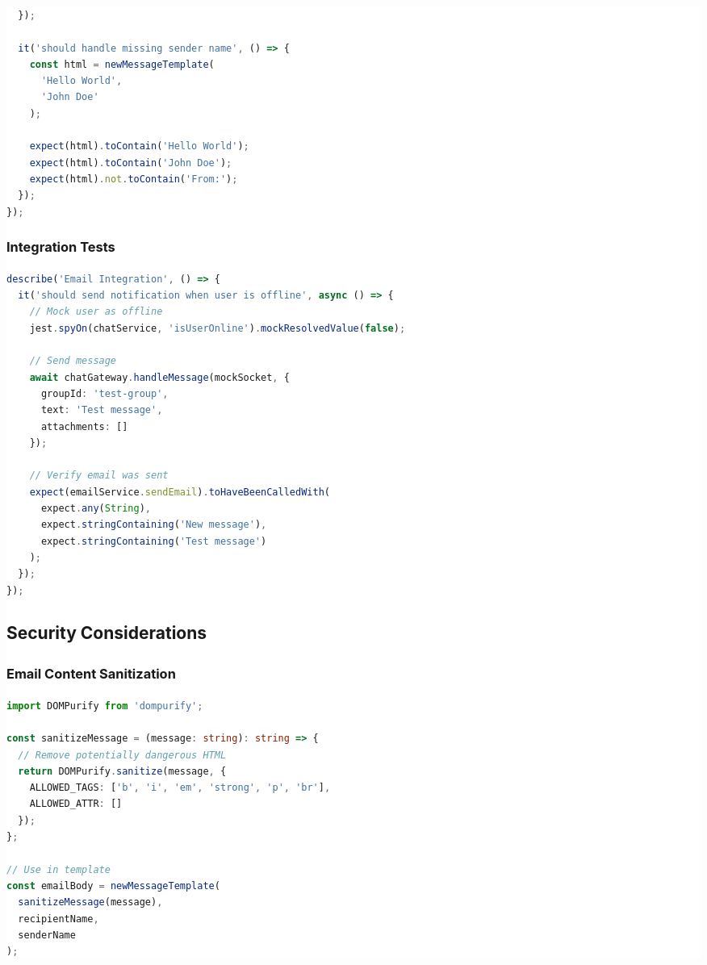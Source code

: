 ```typescript
  });
  
  it('should handle missing sender name', () => {
    const html = newMessageTemplate(
      'Hello World',
      'John Doe'
    );
    
    expect(html).toContain('Hello World');
    expect(html).toContain('John Doe');
    expect(html).not.toContain('From:');
  });
});
```

### Integration Tests

```typescript
describe('Email Integration', () => {
  it('should send notification when user is offline', async () => {
    // Mock user as offline
    jest.spyOn(chatService, 'isUserOnline').mockResolvedValue(false);
    
    // Send message
    await chatGateway.handleMessage(mockSocket, {
      groupId: 'test-group',
      text: 'Test message',
      attachments: []
    });
    
    // Verify email was sent
    expect(emailService.sendEmail).toHaveBeenCalledWith(
      expect.any(String),
      expect.stringContaining('New message'),
      expect.stringContaining('Test message')
    );
  });
});
```

## Security Considerations

### Email Content Sanitization

```typescript
import DOMPurify from 'dompurify';

const sanitizeMessage = (message: string): string => {
  // Remove potentially dangerous HTML
  return DOMPurify.sanitize(message, {
    ALLOWED_TAGS: ['b', 'i', 'em', 'strong', 'p', 'br'],
    ALLOWED_ATTR: []
  });
};

// Use in template
const emailBody = newMessageTemplate(
  sanitizeMessage(message),
  recipientName,
  senderName
);
```
